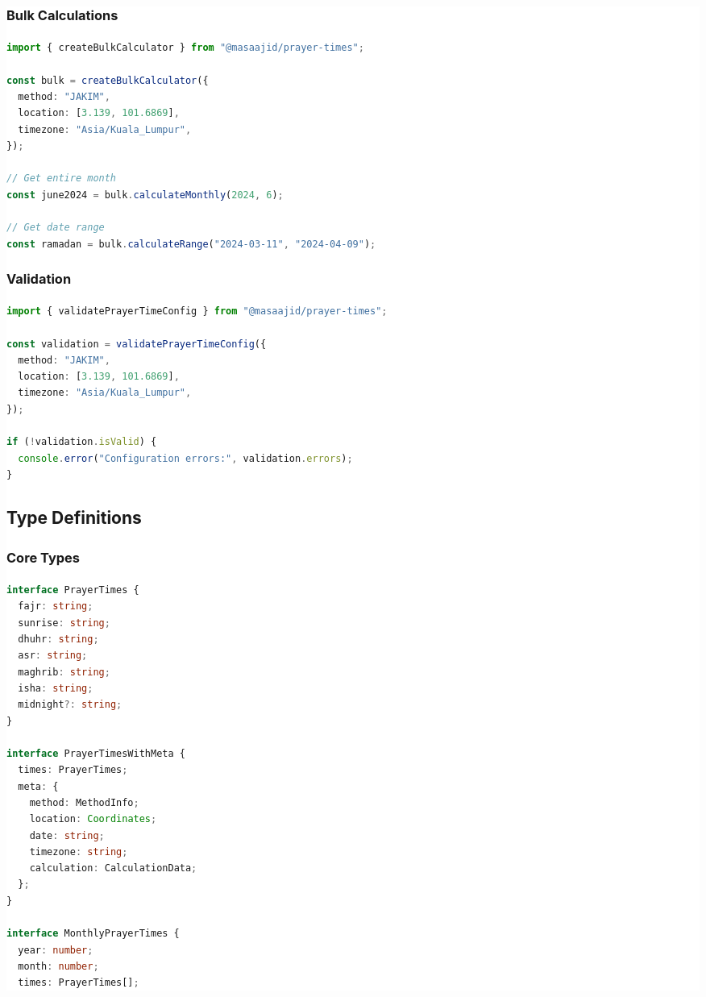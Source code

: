 ### Bulk Calculations

```typescript
import { createBulkCalculator } from "@masaajid/prayer-times";

const bulk = createBulkCalculator({
  method: "JAKIM",
  location: [3.139, 101.6869],
  timezone: "Asia/Kuala_Lumpur",
});

// Get entire month
const june2024 = bulk.calculateMonthly(2024, 6);

// Get date range
const ramadan = bulk.calculateRange("2024-03-11", "2024-04-09");
```

### Validation

```typescript
import { validatePrayerTimeConfig } from "@masaajid/prayer-times";

const validation = validatePrayerTimeConfig({
  method: "JAKIM",
  location: [3.139, 101.6869],
  timezone: "Asia/Kuala_Lumpur",
});

if (!validation.isValid) {
  console.error("Configuration errors:", validation.errors);
}
```

## Type Definitions

### Core Types

```typescript
interface PrayerTimes {
  fajr: string;
  sunrise: string;
  dhuhr: string;
  asr: string;
  maghrib: string;
  isha: string;
  midnight?: string;
}

interface PrayerTimesWithMeta {
  times: PrayerTimes;
  meta: {
    method: MethodInfo;
    location: Coordinates;
    date: string;
    timezone: string;
    calculation: CalculationData;
  };
}

interface MonthlyPrayerTimes {
  year: number;
  month: number;
  times: PrayerTimes[];
```